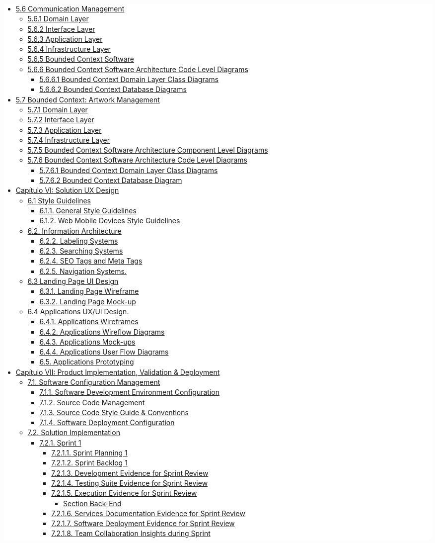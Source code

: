   - [5.6 Communication Management](#56-communication-management)
    - [5.6.1 Domain Layer](#561-domain-layer)
    - [5.6.2 Interface Layer](#562-interface-layer)
    - [5.6.3 Application Layer](#563-application-layer)
    - [5.6.4 Infrastructure Layer](#564-infrastructure-layer)
    - [5.6.5 Bounded Context Software](#565-bounded-context-software)
    - [5.6.6 Bounded Context Software Architecture Code Level Diagrams](#566-bounded-context-software-architecture-code-level-diagrams)
      - [5.6.6.1 Bounded Context Domain Layer Class Diagrams](#5661-bounded-context-domain-layer-class-diagrams)
      - [5.6.6.2 Bounded Context Database Diagrams](#5662-bounded-context-database-diagrams)
  - [5.7 Bounded Context: Artwork Management](#57-bounded-context-artwork-management)
    - [5.7.1 Domain Layer](#571-domain-layer)
    - [5.7.2 Interface Layer](#572-interface-layer)
    - [5.7.3 Application Layer](#573-application-layer)
    - [5.7.4 Infrastructure Layer](#574-infrastructure-layer)
    - [5.7.5 Bounded Context Software Architecture Component Level Diagrams](#575-bounded-context-software-architecture-component-level-diagrams)
    - [5.7.6 Bounded Context Software Architecture Code Level Diagrams](#576-bounded-context-software-architecture-code-level-diagrams)
      - [5.7.6.1 Bounded Context Domain Layer Class Diagrams](#5761-bounded-context-domain-layer-class-diagrams)
      - [5.7.6.2 Bounded Context Database Diagram](#5762-bounded-context-database-diagram)
- [Capítulo VI: Solution UX Design](#capítulo-vi-solution-ux-design)
  - [6.1 Style Guidelines](#61-style-guidelines)
    - [6.1.1. General Style Guidelines](#611-general-style-guidelines)
    - [6.1.2. Web Mobile Devices Style Guidelines](#612-web-mobile-devices-style-guidelines)
  - [6.2. Information Architecture](#62-information-architecture)
    - [6.2.2. Labeling Systems](#622-labeling-systems)
    - [6.2.3. Searching Systems](#623-searching-systems)
    - [6.2.4. SEO Tags and Meta Tags](#624-seo-tags-and-meta-tags)
    - [6.2.5. Navigation Systems.](#625-navigation-systems)
  - [6.3 Landing Page UI Design](#63-landing-page-ui-design)
    - [6.3.1. Landing Page Wireframe](#631-landing-page-wireframe)
    - [6.3.2. Landing Page Mock-up](#632-landing-page-mock-up)
  - [6.4 Applications UX/UI Design.](#64-applications-uxui-design)
    - [6.4.1. Applications Wireframes](#641-applications-wireframes)
    - [6.4.2. Applications Wireflow Diagrams](#642-applications-wireflow-diagrams)
    - [6.4.3. Applications Mock-ups](#643-applications-mock-ups)
    - [6.4.4. Applications User Flow Diagrams](#644-applications-user-flow-diagrams)
    - [6.5. Applications Prototyping](#65-applications-prototyping)
- [Capítulo VII: Product Implementation, Validation \& Deployment](#capítulo-vii-product-implementation-validation--deployment)
  - [7.1. Software Configuration Management](#71-software-configuration-management)
    - [7.1.1. Software Development Environment Configuration](#711-software-development-environment-configuration)
    - [7.1.2. Source Code Management](#712-source-code-management)
    - [7.1.3. Source Code Style Guide \& Conventions](#713-source-code-style-guide--conventions)
    - [7.1.4. Software Deployment Configuration](#714-software-deployment-configuration)
  - [7.2. Solution Implementation](#72-solution-implementation)
    - [7.2.1. Sprint 1](#721-sprint-1)
      - [7.2.1.1. Sprint Planning 1](#7211-sprint-planning-1)
      - [7.2.1.2. Sprint Backlog 1](#7212-sprint-backlog-1)
      - [7.2.1.3. Development Evidence for Sprint Review](#7213-development-evidence-for-sprint-review)
      - [7.2.1.4. Testing Suite Evidence for Sprint Review](#7214-testing-suite-evidence-for-sprint-review)
      - [7.2.1.5. Execution Evidence for Sprint Review](#7215-execution-evidence-for-sprint-review)
        - [Section Back-End](#section-back-end)
      - [7.2.1.6. Services Documentation Evidence for Sprint Review](#7216-services-documentation-evidence-for-sprint-review)
      - [7.2.1.7. Software Deployment Evidence for Sprint Review](#7217-software-deployment-evidence-for-sprint-review)
      - [7.2.1.8. Team Collaboration Insights during Sprint](#7218-team-collaboration-insights-during-sprint)